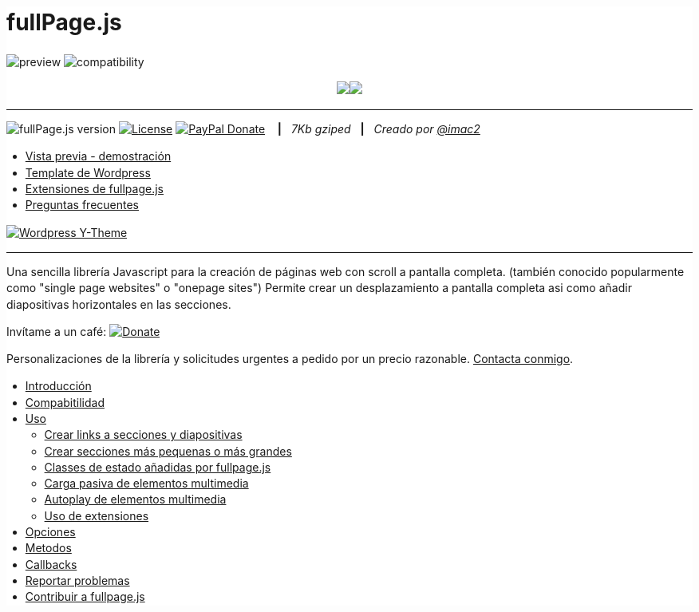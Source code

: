 # fullPage.js

![preview](https://raw.github.com/alvarotrigo/fullPage.js/master/examples/imgs/intro.png)
![compatibility](https://raw.github.com/alvarotrigo/fullPage.js/master/examples/imgs/compatible.gif?v=2)

<p align="center">
  <a href="https://github.com/alvarotrigo/fullPage.js"><img src="https://raw.githubusercontent.com/alvarotrigo/fullPage.js/dev/examples/imgs/en-language-inactive.png" /></a><a href="https://github.com/alvarotrigo/fullPage.js/blob/dev/README_SPANISH.md#fullpagejs"><img src="https://raw.githubusercontent.com/alvarotrigo/fullPage.js/dev/examples/imgs/es-language.png?v=2" /></a>
</p>

---

![fullPage.js version](http://img.shields.io/badge/fullPage.js-v2.9.4-brightgreen.svg)
[![License](http://img.shields.io/badge/License-MIT-blue.svg)](http://opensource.org/licenses/MIT)
[![PayPal Donate](https://img.shields.io/badge/donate-PayPal.me-ff69b4.svg)](https://www.paypal.me/alvarotrigo/9.95)
&nbsp;&nbsp; **|**&nbsp;&nbsp; *7Kb gziped* &nbsp;&nbsp;**|**&nbsp;&nbsp; *Creado por [@imac2](https://twitter.com/imac2)*

- [Vista previa - demostración](http://alvarotrigo.com/fullPage/)
- [Template de Wordpress](http://alvarotrigo.com/fullPage/utils/wordpress.html)
- [Extensiones de fullpage.js](http://alvarotrigo.com/fullPage/extensions/)
- [Preguntas frecuentes](https://github.com/alvarotrigo/fullPage.js/wiki/FAQ---Frequently-Answered-Questions)

[![Wordpress Y-Theme](http://wallpapers-for-ipad.com/fullpage/imgs3/banner.png)](http://alvarotrigo.com/fullPage/utils/wordpress-y-theme.html)

---

Una sencilla librería Javascript para la creación de páginas web con scroll a pantalla completa. (también conocido popularmente como "single page websites" o "onepage sites")
Permite crear un desplazamiento a pantalla completa asi como añadir diapositivas horizontales en las secciones. 

Invítame a un café:
[![Donate](https://www.paypalobjects.com/es_ES/ES/i/btn/btn_donateCC_LG.gif)](https://www.paypal.com/cgi-bin/webscr?cmd=_donations&business=BEK5JQCQMED4J&lc=GB&item_name=fullPage%2ejs&currency_code=USD&bn=PP%2dDonationsBF%3abtn_donateCC_LG%2egif%3aNonHosted)

Personalizaciones de la librería y solicitudes urgentes a pedido por un precio razonable. <a href="http://alvarotrigo.com/#contact-page">Contacta conmigo</a>.

- [Introducción](https://github.com/alvarotrigo/fullPage.js#introduction)
- [Compabitilidad](https://github.com/alvarotrigo/fullPage.js#compatibility)
- [Uso](https://github.com/alvarotrigo/fullPage.js#uso)
  - [Crear links a secciones y diapositivas](https://github.com/alvarotrigo/fullPage.js/blob/master/README_SPANISH.md#crear-links-a-secciones-y-diapositivas)
  - [Crear secciones más pequenas o más grandes](https://github.com/alvarotrigo/fullPage.js/blob/master/README_SPANISH.md#crear-seciones-más-pequenas-o-más-grandes)
  - [Classes de estado añadidas por fullpage.js](https://github.com/alvarotrigo/fullPage.js/blob/master/README_SPANISH.md#classes-de-estado-añadidas-por-fullpagejs)
  - [Carga pasiva de elementos multimedia](https://github.com/alvarotrigo/fullPage.js/blob/master/README_SPANISH.md#carga-pasiva-de-elementos-multimedia)
  - [Autoplay de elementos multimedia](https://github.com/alvarotrigo/fullPage.js/blob/master/README_SPANISH.md#autoreproducir-elementos-multimedia)
  - [Uso de extensiones](https://github.com/alvarotrigo/fullPage.js/blob/master/README_SPANISH.md#uso-de-extensiones)
- [Opciones](https://github.com/alvarotrigo/fullPage.js/blob/master/README_SPANISH.md#opciones)
- [Metodos](https://github.com/alvarotrigo/fullPage.js/blob/master/README_SPANISH.md#métodos)
- [Callbacks](https://github.com/alvarotrigo/fullPage.js/blob/master/README_SPANISH.md#callbacks)
- [Reportar problemas](https://github.com/alvarotrigo/fullPage.js/blob/master/README_SPANISH.md#reportando-problemas)
- [Contribuir a fullpage.js](https://github.com/alvarotrigo/fullPage.js/blob/master/README_SPANISH.md#contribuir-con-fullpagejs)